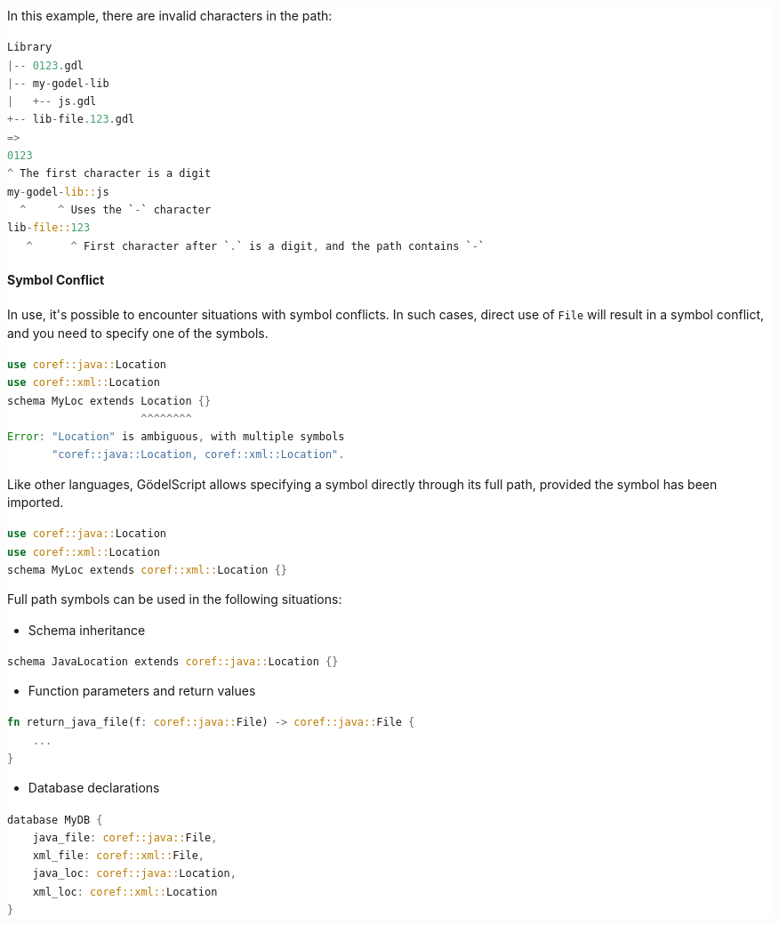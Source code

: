 In this example, there are invalid characters in the path:

```rust
Library
|-- 0123.gdl
|-- my-godel-lib
|   +-- js.gdl
+-- lib-file.123.gdl
=>
0123
^ The first character is a digit
my-godel-lib::js
  ^     ^ Uses the `-` character
lib-file::123
   ^      ^ First character after `.` is a digit, and the path contains `-`
```

#### Symbol Conflict

In use, it's possible to encounter situations with symbol conflicts. In such cases, direct use of `File` will result in a symbol conflict, and you need to specify one of the symbols.

```rust
use coref::java::Location
use coref::xml::Location
schema MyLoc extends Location {}
                     ^^^^^^^^
Error: "Location" is ambiguous, with multiple symbols
       "coref::java::Location, coref::xml::Location".
```

Like other languages, GödelScript allows specifying a symbol directly through its full path, provided the symbol has been imported.

```rust
use coref::java::Location
use coref::xml::Location
schema MyLoc extends coref::xml::Location {}
```

Full path symbols can be used in the following situations:

- Schema inheritance

```rust
schema JavaLocation extends coref::java::Location {}
```

- Function parameters and return values

```rust
fn return_java_file(f: coref::java::File) -> coref::java::File {
    ...
}
```

- Database declarations

```rust
database MyDB {
    java_file: coref::java::File,
    xml_file: coref::xml::File,
    java_loc: coref::java::Location,
    xml_loc: coref::xml::Location
}
```
